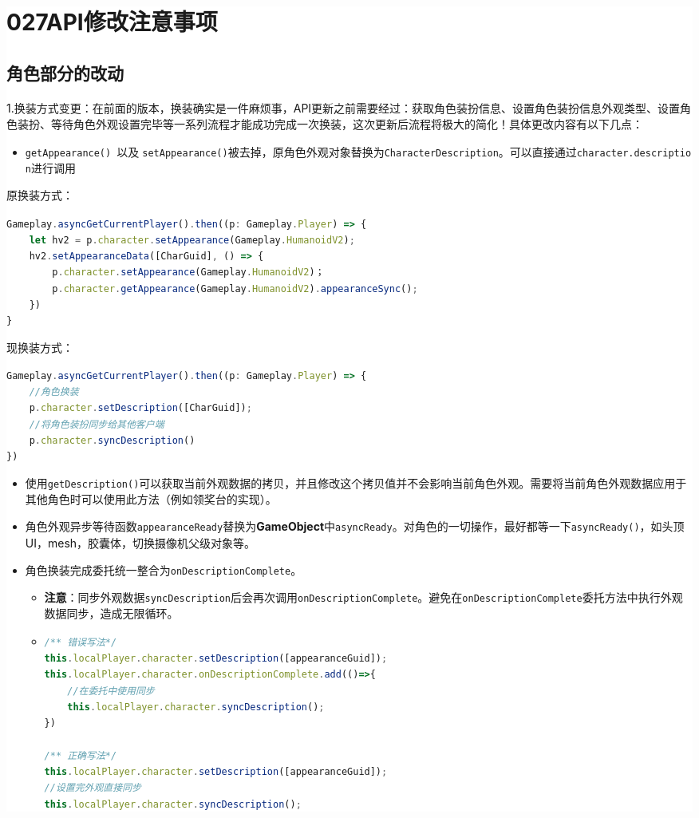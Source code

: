 # 027API修改注意事项



## 角色部分的改动

1.换装方式变更：在前面的版本，换装确实是一件麻烦事，API更新之前需要经过：获取角色装扮信息、设置角色装扮信息外观类型、设置角色装扮、等待角色外观设置完毕等一系列流程才能成功完成一次换装，这次更新后流程将极大的简化！具体更改内容有以下几点：

- `getAppearance() `以及 `setAppearance()`被去掉，原角色外观对象替换为`CharacterDescription`。可以直接通过`character.description`进行调用

原换装方式：

```TypeScript
Gameplay.asyncGetCurrentPlayer().then((p: Gameplay.Player) => {
    let hv2 = p.character.setAppearance(Gameplay.HumanoidV2);
    hv2.setAppearanceData([CharGuid], () => {
        p.character.setAppearance(Gameplay.HumanoidV2)；
        p.character.getAppearance(Gameplay.HumanoidV2).appearanceSync();
    })
}
```

现换装方式：

```TypeScript
Gameplay.asyncGetCurrentPlayer().then((p: Gameplay.Player) => {
    //角色换装
    p.character.setDescription([CharGuid]);
    //将角色装扮同步给其他客户端
    p.character.syncDescription()
})
```

- 使用`getDescription()`可以获取当前外观数据的拷贝，并且修改这个拷贝值并不会影响当前角色外观。需要将当前角色外观数据应用于其他角色时可以使用此方法（例如领奖台的实现）。

- 角色外观异步等待函数`appearanceReady`替换为**GameObject**中`asyncReady`。对角色的一切操作，最好都等一下`asyncReady()`，如头顶UI，mesh，胶囊体，切换摄像机父级对象等。

- 角色换装完成委托统一整合为`onDescriptionComplete`。

  -  **注意**：同步外观数据`syncDescription`后会再次调用`onDescriptionComplete`。避免在`onDescriptionComplete`委托方法中执行外观数据同步，造成无限循环。

  - ```TypeScript
    /** 错误写法*/
    this.localPlayer.character.setDescription([appearanceGuid]);
    this.localPlayer.character.onDescriptionComplete.add(()=>{
        //在委托中使用同步
        this.localPlayer.character.syncDescription();
    })
    
    /** 正确写法*/
    this.localPlayer.character.setDescription([appearanceGuid]);
    //设置完外观直接同步
    this.localPlayer.character.syncDescription();
    ```
